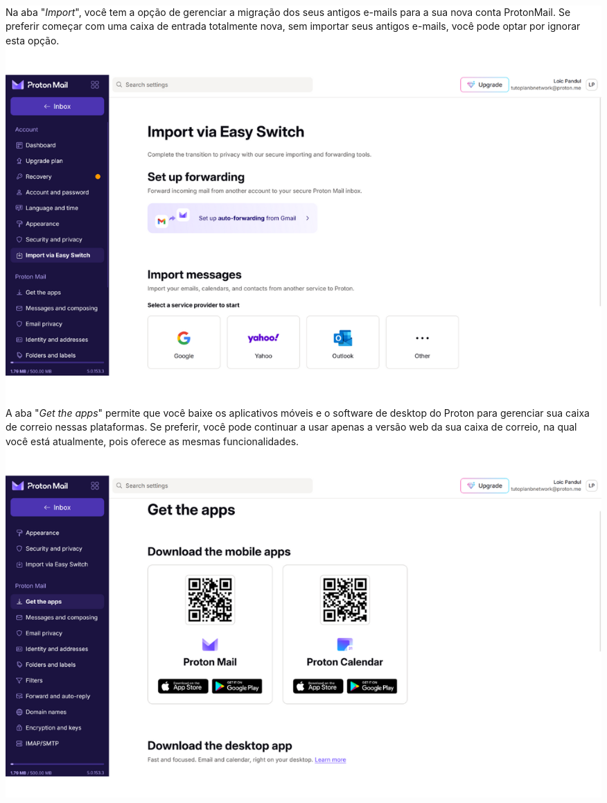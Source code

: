 Na aba "*Import*", você tem a opção de gerenciar a migração dos seus antigos e-mails para a sua nova conta ProtonMail. Se preferir começar com uma caixa de entrada totalmente nova, sem importar seus antigos e-mails, você pode optar por ignorar esta opção.

![proton](assets/notext/26.webp)

A aba "*Get the apps*" permite que você baixe os aplicativos móveis e o software de desktop do Proton para gerenciar sua caixa de correio nessas plataformas. Se preferir, você pode continuar a usar apenas a versão web da sua caixa de correio, na qual você está atualmente, pois oferece as mesmas funcionalidades.

![proton](assets/notext/27.webp)
